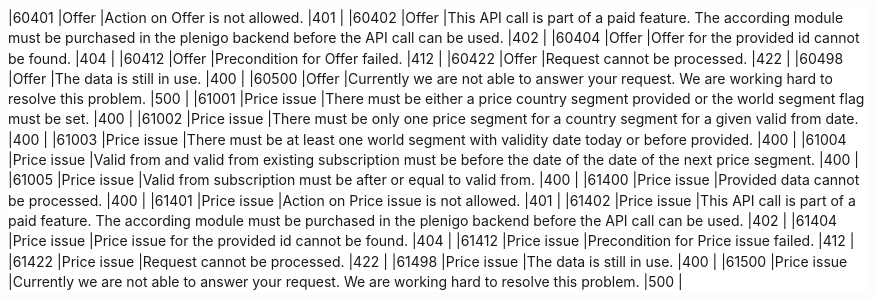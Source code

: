 |60401     |Offer                       |Action on Offer is not allowed.                                                                                                                                                                                                             |401             |
|60402     |Offer                       |This API call is part of a paid feature. The according module must be purchased in the plenigo backend before the API call can be used.                                                                                                     |402             |
|60404     |Offer                       |Offer for the provided id cannot be found.                                                                                                                                                                                                  |404             |
|60412     |Offer                       |Precondition for Offer failed.                                                                                                                                                                                                              |412             |
|60422     |Offer                       |Request cannot be processed.                                                                                                                                                                                                                |422             |
|60498     |Offer                       |The data is still in use.                                                                                                                                                                                                                   |400             |
|60500     |Offer                       |Currently we are not able to answer your request. We are working hard to resolve this problem.                                                                                                                                              |500             |
|61001     |Price issue                 |There must be either a price country segment provided or the world segment flag must be set.                                                                                                                                                |400             |
|61002     |Price issue                 |There must be only one price segment for a country segment for a given valid from date.                                                                                                                                                     |400             |
|61003     |Price issue                 |There must be at least one world segment with validity date today or before provided.                                                                                                                                                       |400             |
|61004     |Price issue                 |Valid from and valid from existing subscription must be before the date of the date of the next price segment.                                                                                                                              |400             |
|61005     |Price issue                 |Valid from subscription must be after or equal to valid from.                                                                                                                                                                               |400             |
|61400     |Price issue                 |Provided data cannot be processed.                                                                                                                                                                                                          |400             |
|61401     |Price issue                 |Action on Price issue is not allowed.                                                                                                                                                                                                       |401             |
|61402     |Price issue                 |This API call is part of a paid feature. The according module must be purchased in the plenigo backend before the API call can be used.                                                                                                     |402             |
|61404     |Price issue                 |Price issue for the provided id cannot be found.                                                                                                                                                                                            |404             |
|61412     |Price issue                 |Precondition for Price issue failed.                                                                                                                                                                                                        |412             |
|61422     |Price issue                 |Request cannot be processed.                                                                                                                                                                                                                |422             |
|61498     |Price issue                 |The data is still in use.                                                                                                                                                                                                                   |400             |
|61500     |Price issue                 |Currently we are not able to answer your request. We are working hard to resolve this problem.                                                                                                                                              |500             |
